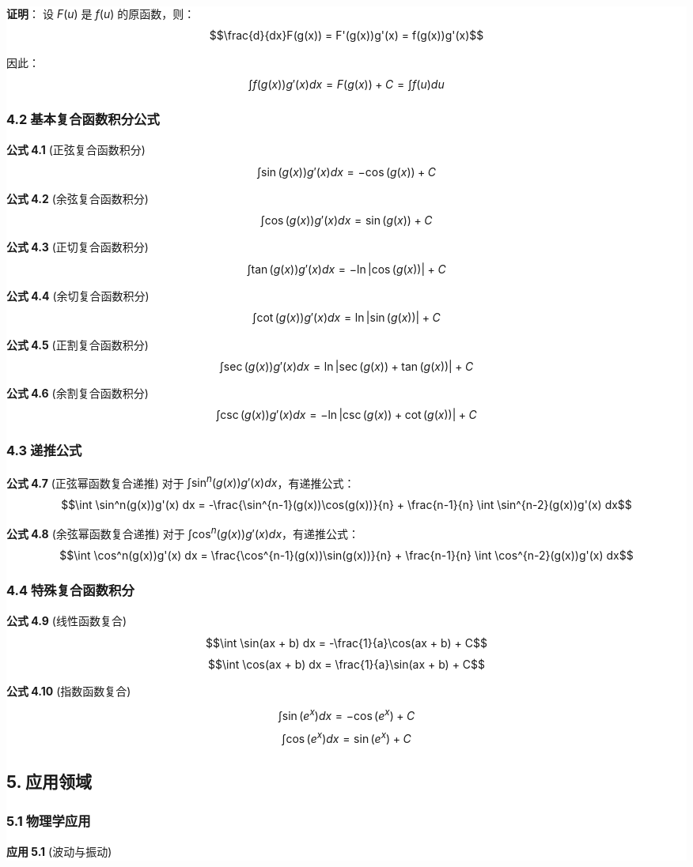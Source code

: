 **证明**：
设 $F(u)$ 是 $f(u)$ 的原函数，则：
$$\frac{d}{dx}F(g(x)) = F'(g(x))g'(x) = f(g(x))g'(x)$$

因此：
$$\int f(g(x))g'(x) dx = F(g(x)) + C = \int f(u) du$$

### 4.2 基本复合函数积分公式

**公式 4.1** (正弦复合函数积分)
$$\int \sin(g(x))g'(x) dx = -\cos(g(x)) + C$$

**公式 4.2** (余弦复合函数积分)
$$\int \cos(g(x))g'(x) dx = \sin(g(x)) + C$$

**公式 4.3** (正切复合函数积分)
$$\int \tan(g(x))g'(x) dx = -\ln|\cos(g(x))| + C$$

**公式 4.4** (余切复合函数积分)
$$\int \cot(g(x))g'(x) dx = \ln|\sin(g(x))| + C$$

**公式 4.5** (正割复合函数积分)
$$\int \sec(g(x))g'(x) dx = \ln|\sec(g(x)) + \tan(g(x))| + C$$

**公式 4.6** (余割复合函数积分)
$$\int \csc(g(x))g'(x) dx = -\ln|\csc(g(x)) + \cot(g(x))| + C$$

### 4.3 递推公式

**公式 4.7** (正弦幂函数复合递推)
对于 $\int \sin^n(g(x))g'(x) dx$，有递推公式：
$$\int \sin^n(g(x))g'(x) dx = -\frac{\sin^{n-1}(g(x))\cos(g(x))}{n} + \frac{n-1}{n} \int \sin^{n-2}(g(x))g'(x) dx$$

**公式 4.8** (余弦幂函数复合递推)
对于 $\int \cos^n(g(x))g'(x) dx$，有递推公式：
$$\int \cos^n(g(x))g'(x) dx = \frac{\cos^{n-1}(g(x))\sin(g(x))}{n} + \frac{n-1}{n} \int \cos^{n-2}(g(x))g'(x) dx$$

### 4.4 特殊复合函数积分

**公式 4.9** (线性函数复合)
$$\int \sin(ax + b) dx = -\frac{1}{a}\cos(ax + b) + C$$
$$\int \cos(ax + b) dx = \frac{1}{a}\sin(ax + b) + C$$

**公式 4.10** (指数函数复合)
$$\int \sin(e^x) dx = -\cos(e^x) + C$$
$$\int \cos(e^x) dx = \sin(e^x) + C$$

## 5. 应用领域

### 5.1 物理学应用

**应用 5.1** (波动与振动)
